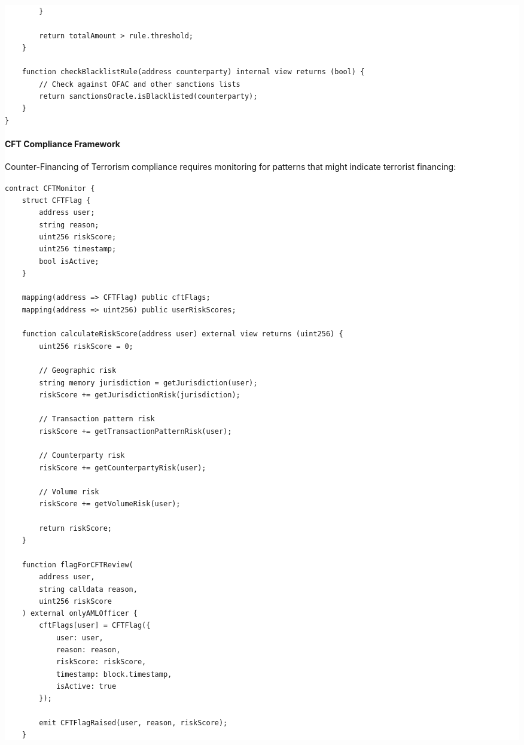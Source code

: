 ```solidity
        }
        
        return totalAmount > rule.threshold;
    }
    
    function checkBlacklistRule(address counterparty) internal view returns (bool) {
        // Check against OFAC and other sanctions lists
        return sanctionsOracle.isBlacklisted(counterparty);
    }
}
```

#### CFT Compliance Framework

Counter-Financing of Terrorism compliance requires monitoring for patterns that might indicate terrorist financing:

```solidity
contract CFTMonitor {
    struct CFTFlag {
        address user;
        string reason;
        uint256 riskScore;
        uint256 timestamp;
        bool isActive;
    }
    
    mapping(address => CFTFlag) public cftFlags;
    mapping(address => uint256) public userRiskScores;
    
    function calculateRiskScore(address user) external view returns (uint256) {
        uint256 riskScore = 0;
        
        // Geographic risk
        string memory jurisdiction = getJurisdiction(user);
        riskScore += getJurisdictionRisk(jurisdiction);
        
        // Transaction pattern risk
        riskScore += getTransactionPatternRisk(user);
        
        // Counterparty risk
        riskScore += getCounterpartyRisk(user);
        
        // Volume risk
        riskScore += getVolumeRisk(user);
        
        return riskScore;
    }
    
    function flagForCFTReview(
        address user,
        string calldata reason,
        uint256 riskScore
    ) external onlyAMLOfficer {
        cftFlags[user] = CFTFlag({
            user: user,
            reason: reason,
            riskScore: riskScore,
            timestamp: block.timestamp,
            isActive: true
        });
        
        emit CFTFlagRaised(user, reason, riskScore);
    }
```